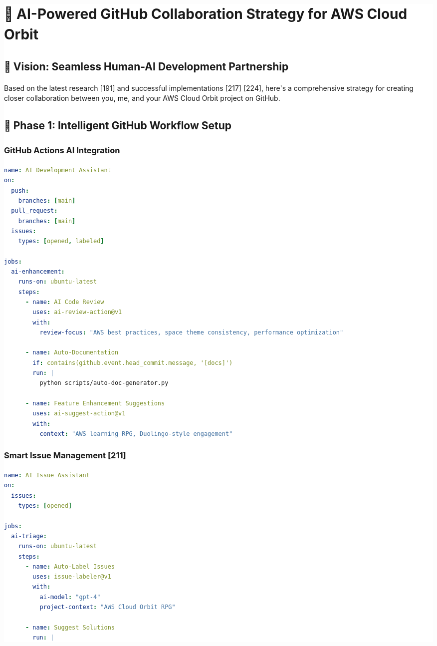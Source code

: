 # 🤖 **AI-Powered GitHub Collaboration Strategy for AWS Cloud Orbit**

## 🌟 **Vision: Seamless Human-AI Development Partnership**

Based on the latest research [191] and successful implementations [217] [224], here's a comprehensive strategy for creating closer collaboration between you, me, and your AWS Cloud Orbit project on GitHub.

## 🚀 **Phase 1: Intelligent GitHub Workflow Setup**

### **GitHub Actions AI Integration**
```yaml
name: AI Development Assistant
on:
  push:
    branches: [main]
  pull_request:
    branches: [main]
  issues:
    types: [opened, labeled]

jobs:
  ai-enhancement:
    runs-on: ubuntu-latest
    steps:
      - name: AI Code Review
        uses: ai-review-action@v1
        with:
          review-focus: "AWS best practices, space theme consistency, performance optimization"
      
      - name: Auto-Documentation
        if: contains(github.event.head_commit.message, '[docs]')
        run: |
          python scripts/auto-doc-generator.py
          
      - name: Feature Enhancement Suggestions
        uses: ai-suggest-action@v1
        with:
          context: "AWS learning RPG, Duolingo-style engagement"
```

### **Smart Issue Management** [211]
```yaml
name: AI Issue Assistant
on:
  issues:
    types: [opened]

jobs:
  ai-triage:
    runs-on: ubuntu-latest
    steps:
      - name: Auto-Label Issues
        uses: issue-labeler@v1
        with:
          ai-model: "gpt-4"
          project-context: "AWS Cloud Orbit RPG"
          
      - name: Suggest Solutions
        run: |
```